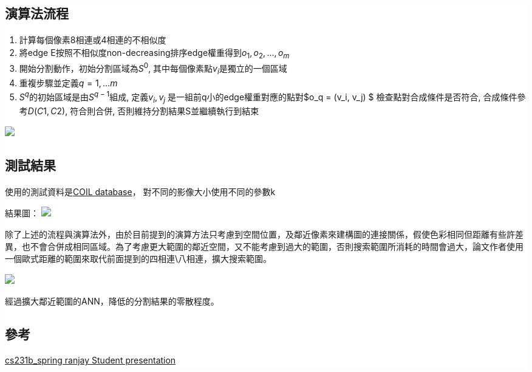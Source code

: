 ## 演算法流程
1. 計算每個像素8相連或4相連的不相似度
2. 將edge E按照不相似度non-decreasing排序edge權重得到$o_1,o_2,...,o_m$
3. 開始分割動作，初始分割區域為$S^0$, 其中每個像素點$v_i$是獨立的一個區域
4. 重複步驟並定義$q=1,...m$
5. $S^q$的初始區域是由$S^{q-1}$組成, 定義$v_i, v_j$ 是一組前q小的edge權重對應的點對$o_q = (v_i, v_j) $
檢查點對合成條件是否符合, 合成條件參考$D(C1, C2)$, 符合則合併, 否則維持分割結果S並繼續執行到結束

<img src='https://yanzzzzzzzzz.github.io/img/egbis-flow.png'  width='400'/>

## 測試結果
使用的測試資料是[COIL database](https://www.cs.columbia.edu/CAVE/software/softlib/coil-20.php)，
對不同的影像大小使用不同的參數k

結果圖：
<img src='https://yanzzzzzzzzz.github.io/img/egbis-result.png'  width='400'/>

除了上述的流程與演算法外，由於目前提到的演算方法只考慮到空間位置，及鄰近像素來建構圖的連接關係，假使色彩相同但距離有些許差異，也不會合併成相同區域。為了考慮更大範圍的鄰近空間，又不能考慮到過大的範圍，否則搜索範圍所消耗的時間會過大，論文作者使用一個歐式距離的範圍來取代前面提到的四相連\八相連，擴大搜索範圍。

<img src='https://yanzzzzzzzzz.github.io/img/egbis-result-ANN.png){: width="881" height="342"'  width='400'/>

經過擴大鄰近範圍的ANN，降低的分割結果的零散程度。
## 參考
[cs231b_spring ranjay Student presentation](http://vision.stanford.edu/teaching/cs231b_spring1415/slides/ranjay_pres.pdf)